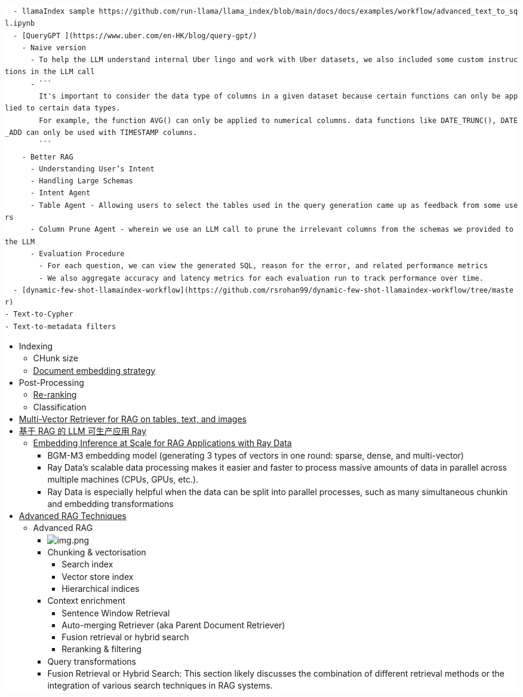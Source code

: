       - llamaIndex sample https://github.com/run-llama/llama_index/blob/main/docs/docs/examples/workflow/advanced_text_to_sql.ipynb
      - [QueryGPT ](https://www.uber.com/en-HK/blog/query-gpt/)
        - Naive version
          - To help the LLM understand internal Uber lingo and work with Uber datasets, we also included some custom instructions in the LLM call
          - ```
            It's important to consider the data type of columns in a given dataset because certain functions can only be applied to certain data types. 
            For example, the function AVG() can only be applied to numerical columns. data functions like DATE_TRUNC(), DATE_ADD can only be used with TIMESTAMP columns. 
            ```
        - Better RAG
          - Understanding User’s Intent
          - Handling Large Schemas
          - Intent Agent
          - Table Agent - Allowing users to select the tables used in the query generation came up as feedback from some users
          - Column Prune Agent - wherein we use an LLM call to prune the irrelevant columns from the schemas we provided to the LLM
          - Evaluation Procedure 
            - For each question, we can view the generated SQL, reason for the error, and related performance metrics
            - We also aggregate accuracy and latency metrics for each evaluation run to track performance over time.
      - [dynamic-few-shot-llamaindex-workflow](https://github.com/rsrohan99/dynamic-few-shot-llamaindex-workflow/tree/master)
    - Text-to-Cypher
    - Text-to-metadata filters
  - Indexing
    - CHunk size
    - [Document embedding strategy](https://github.com/langchain-ai/langchain/blob/master/cookbook/Multi_modal_RAG.ipynb?ref=blog.langchain.dev)
  - Post-Processing
    - [Re-ranking](https://github.com/langchain-ai/langchain/blob/master/cookbook/rag_fusion.ipynb?ref=blog.langchain.dev)
    - Classification
- [Multi-Vector Retriever for RAG on tables, text, and images](https://blog.langchain.dev/semi-structured-multi-modal-rag/)
- [基于 RAG 的 LLM 可生产应用 Ray](https://mp.weixin.qq.com/s/rjBa2CQxDK2dvdE53ShyOw)
  - [Embedding Inference at Scale for RAG Applications with Ray Data](https://zilliz.com/blog/embedding-inference-at-scale-for-RAG-app-with-ray-data-and-milvus)
    - BGM-M3 embedding model (generating 3 types of vectors in one round: sparse, dense, and multi-vector)
    - Ray Data’s scalable data processing makes it easier and faster to process massive amounts of data in parallel across multiple machines (CPUs, GPUs, etc.).
    - Ray Data is especially helpful when the data can be split into parallel processes, such as many simultaneous chunkin and embedding transformations
- [Advanced RAG Techniques](https://pub.towardsai.net/advanced-rag-techniques-an-illustrated-overview-04d193d8fec6)
  - Advanced RAG
    - ![img.png](ml_advance_rag.png)
    - Chunking & vectorisation
      - Search index
      - Vector store index
      - Hierarchical indices
    - Context enrichment
      - Sentence Window Retrieval
      - Auto-merging Retriever (aka Parent Document Retriever)
      - Fusion retrieval or hybrid search
      - Reranking & filtering
    - Query transformations
    - Fusion Retrieval or Hybrid Search: This section likely discusses the combination of different retrieval methods or the integration of various search techniques in RAG systems.